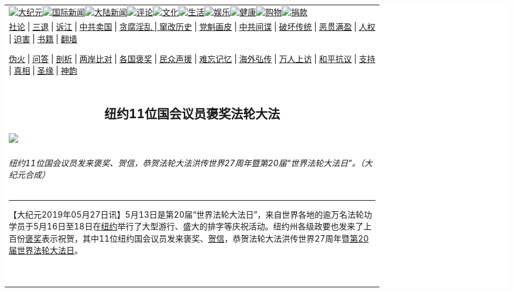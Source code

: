 <a name="1" id="1" target="_blank"></a><span id="1"></span>
<table border="0"><tr><td colspan="2" VALIGN=TOP><a href="https://github.com/woywz155/djy/blob/master/gb/nsc413.md#1"><img src="https://raw.githubusercontent.com/woywz155/www/master/t/djy/1.jpg" title="大纪元"></a><a href="https://github.com/woywz155/djy/blob/master/gb/n24hr.md#1"><img src="https://raw.githubusercontent.com/woywz155/www/master/t/djy/3.jpg" title="国际新闻"></a><a href="https://github.com/woywz155/djy/blob/master/gb/nsc413.md#1"><img src="https://raw.githubusercontent.com/woywz155/www/master/t/djy/4.jpg" title="大陆新闻"></a><a href="https://github.com/woywz155/djy/blob/master/gb/news392.md#1"><img src="https://raw.githubusercontent.com/woywz155/www/master/t/djy/5.jpg" title="评论"></a><a href="https://github.com/woywz155/djy/blob/master/gb/news2007.md#1"><img src="https://raw.githubusercontent.com/woywz155/www/master/t/djy/6.jpg" title="文化"></a><a href="https://github.com/woywz155/djy/blob/master/gb/news2008.md#1"><img src="https://raw.githubusercontent.com/woywz155/www/master/t/djy/7.jpg" title="生活"></a><a href="https://github.com/woywz155/djy/blob/master/gb/ncyule.md#1"><img src="https://raw.githubusercontent.com/woywz155/www/master/t/djy/8.jpg" title="娱乐"></a><a href="https://github.com/woywz155/djy/blob/master/gb/nsc1002.md#1"><img src="https://raw.githubusercontent.com/woywz155/www/master/t/djy/9.jpg" title="健康"><a href="https://www.youlucky.com"><img src="https://raw.githubusercontent.com/woywz155/www/master/t/djy/10.jpg" title="购物"></a><a href="https://www.supportepoch.org/donation?utm_medium=epochtimes&utm_source=referral&utm_campaign=donate_button_djyhomepage"><img src="https://raw.githubusercontent.com/woywz155/www/master/t/djy/12.jpg" title="捐款"></a></td></tr>
<tr><td colspan="2" VALIGN=TOP><a target="_blank" href="https://git.io/fjCRf">社论</a> | <a target="_blank" href="https://github.com/woywz155/djy/blob/master/gb/nf5657.md#1">三退</a> | <a target="_blank" href="https://github.com/woywz155/djy/blob/master/gb/nf6123.md#1">诉江</a> | <a target="_blank" href="https://github.com/woywz155/djy/blob/master/gb/nf1176117.md#1">中共卖国</a> | <a target="_blank" href="https://github.com/woywz155/djy/blob/master/gb/nf5773.md#1">贪腐淫乱 | <a target="_blank" href="https://github.com/woywz155/djy/blob/master/gb/nf1176115.md#1">窜改历史</a> | <a target="_blank" href="https://github.com/woywz155/djy/blob/master/gb/nf1176107.md#1">党魁画皮</a> | <a target="_blank" href="https://github.com/woywz155/djy/blob/master/gb/nf1320400.md#1">中共间谍</a> | <a target="_blank" href="https://github.com/woywz155/djy/blob/master/gb/nf1176114.md#1">破坏传统</a> | <a target="_blank" href="https://github.com/woywz155/djy/blob/master/gb/nf5287.md#1">恶贯满盈</a> | <a target="_blank" href="https://github.com/woywz155/djy/blob/master/gb/ncid278.md#1">人权</a> | <a target="_blank" href="https://github.com/woywz155/djy/blob/master/gb/nf1176111.md#1">迫害</a> | <a target="_blank" href="https://github.com/woywz155/djy/blob/master/gb/nf1235328.md#1">书籍</a> | <a target="_blank" href="https://github.com/woywz155/www/blob/master/README.md?zsrh#1">翻墙</a></p><p><a target="_blank" href="https://github.com/woywz155/djy/blob/master/gb/nf5562.md#1">伪火</a> | <a target="_blank" href="https://github.com/woywz155/djy/blob/master/gb/nf4378.md#1">问答</a> | <a target="_blank" href="https://github.com/woywz155/djy/blob/master/gb/nf5792.md#1">剖析</a> | <a target="_blank" href="https://github.com/woywz155/djy/blob/master/gb/nf5735.md#1">两岸比对</a> | <a target="_blank" href="https://github.com/woywz155/djy/blob/master/gb/nf6119.md#1">各国褒奖</a> | <a target="_blank" href="https://github.com/woywz155/djy/blob/master/gb/nf6120.md#1">民众声援</a> | <a target="_blank" href="https://github.com/woywz155/djy/blob/master/gb/nf1188594.md#1">难忘记忆</a> | <a target="_blank" href="https://github.com/woywz155/djy/blob/master/gb/nf3180.md#1">海外弘传</a> | <a target="_blank" href="https://github.com/woywz155/djy/blob/master/gb/nf5410.md#1">万人上访</a> | <a target="_blank" href="https://github.com/woywz155/ntdtv/blob/master/gb/prog1530_1.md#1">和平抗议</a> | <a target="_blank" href="https://github.com/woywz155/djy/blob/master/gb/nf4386.md#1">支持</a> | <a target="_blank" href="https://github.com/woywz155/djy/blob/master/gb/nf4389.md#1">真相</a> | <a target="_blank" href="https://github.com/woywz155/djy/blob/master/gb/nf5790.md#1">圣缘</a> | <a target="_blank" href="https://github.com/woywz155/djy/blob/master/gb/nf4786.md#1">神韵</a></td></tr>
<tr><td VALIGN=TOP width="626"><h2 align=center>纽约11位国会议员褒奖法轮大法</h2>
<img src="http://i.epochtimes.com/assets/uploads/2019/05/new-york-600x400.jpeg" />
<h6>纽约11位国会议员发来褒奖、贺信，恭贺法轮大法洪传世界27周年暨第20届“世界法轮大法日”。（大纪元合成）
</h6>
<hr>
<p>【大纪元2019年05月27日讯】5月13日是第20届“世界法轮大法日”，来自世界各地的逾万名法轮功学员于5月16日至18日在<a href="https://github.com/woywz155/djy/blob/master/gb/tag/%E7%BA%BD%E7%BA%A6.md">纽约</a>举行了大型游行、盛大的排字等庆祝活动。纽约州各级政要也发来了上百份<a href="https://github.com/woywz155/djy/blob/master/gb/tag/%E8%A4%92%E5%A5%96.md">褒奖</a>表示祝贺，其中11位纽约国会议员发来褒奖、<a href="https://github.com/woywz155/djy/blob/master/gb/tag/%E8%B4%BA%E4%BF%A1.md">贺信</a>，恭贺法轮大法洪传世界27周年暨<a href="https://github.com/woywz155/djy/blob/master/gb/tag/%E7%AC%AC20%E5%B1%8A%E4%B8%96%E7%95%8C%E6%B3%95%E8%BD%AE%E5%A4%A7%E6%B3%95%E6%97%A5.md">第20届世界法轮大法日</a>。</p>
<p>&nbsp;</p>